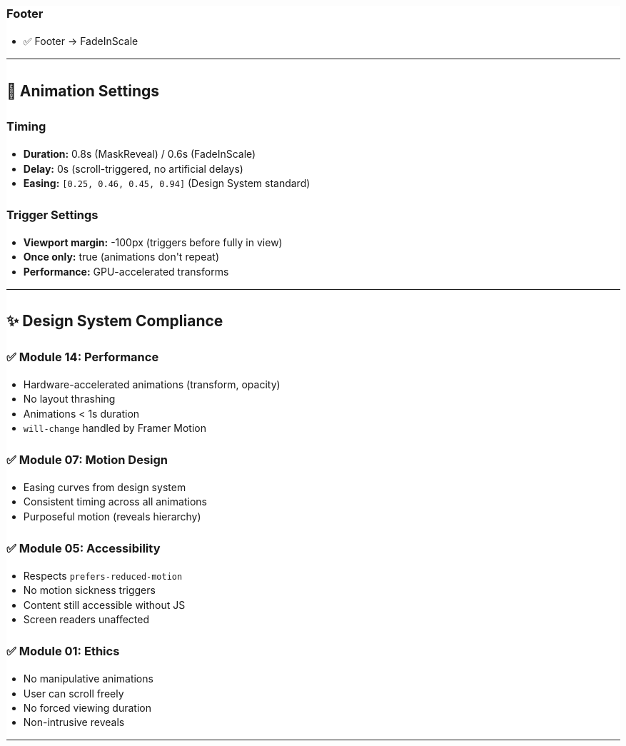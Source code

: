 ### **Footer**

- ✅ Footer → FadeInScale

---

## 🎯 Animation Settings

### **Timing**

- **Duration:** 0.8s (MaskReveal) / 0.6s (FadeInScale)
- **Delay:** 0s (scroll-triggered, no artificial delays)
- **Easing:** `[0.25, 0.46, 0.45, 0.94]` (Design System standard)

### **Trigger Settings**

- **Viewport margin:** -100px (triggers before fully in view)
- **Once only:** true (animations don't repeat)
- **Performance:** GPU-accelerated transforms

---

## ✨ Design System Compliance

### ✅ Module 14: Performance

- Hardware-accelerated animations (transform, opacity)
- No layout thrashing
- Animations < 1s duration
- `will-change` handled by Framer Motion

### ✅ Module 07: Motion Design

- Easing curves from design system
- Consistent timing across all animations
- Purposeful motion (reveals hierarchy)

### ✅ Module 05: Accessibility

- Respects `prefers-reduced-motion`
- No motion sickness triggers
- Content still accessible without JS
- Screen readers unaffected

### ✅ Module 01: Ethics

- No manipulative animations
- User can scroll freely
- No forced viewing duration
- Non-intrusive reveals

---
